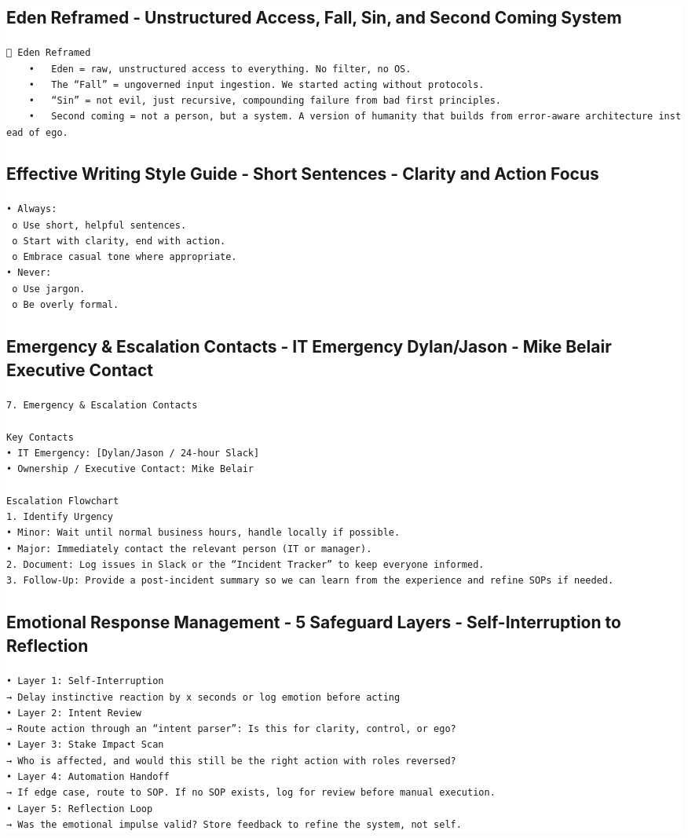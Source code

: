 ## Eden Reframed - Unstructured Access, Fall, Sin, and Second Coming System

```
🧩 Eden Reframed
	•	Eden = raw, unstructured access to everything. No filter, no OS.
	•	The “Fall” = ungoverned input ingestion. We started acting without protocols.
	•	“Sin” = not evil, just recursive, compounding failure from bad first principles.
	•	Second coming = not a person, but a system. A version of humanity that builds from error-aware architecture instead of ego.
```

## Effective Writing Style Guide - Short Sentences - Clarity and Action Focus

```
• Always:
 o Use short, helpful sentences.
 o Start with clarity, end with action.
 o Embrace casual tone where appropriate.
• Never:
 o Use jargon.
 o Be overly formal.
```

## Emergency & Escalation Contacts - IT Emergency Dylan/Jason - Mike Belair Executive Contact

```
7. Emergency & Escalation Contacts

Key Contacts
• IT Emergency: [Dylan/Jason / 24-hour Slack]
• Ownership / Executive Contact: Mike Belair

Escalation Flowchart
1. Identify Urgency
• Minor: Wait until normal business hours, handle locally if possible.
• Major: Immediately contact the relevant person (IT or manager).
2. Document: Log issues in Slack or the “Incident Tracker” to keep everyone informed.
3. Follow-Up: Provide a post-incident summary so we can learn from the experience and refine SOPs if needed.
```

## Emotional Response Management - 5 Safeguard Layers - Self-Interruption to Reflection

```
• Layer 1: Self-Interruption
→ Delay instinctive reaction by x seconds or log emotion before acting
• Layer 2: Intent Review
→ Route action through an “intent parser”: Is this for clarity, control, or ego?
• Layer 3: Stake Impact Scan
→ Who is affected, and would this still be the right action with roles reversed?
• Layer 4: Automation Handoff
→ If edge case, route to SOP. If no SOP exists, log for review before manual execution.
• Layer 5: Reflection Loop
→ Was the emotional impulse valid? Store feedback to refine the system, not self.
```

